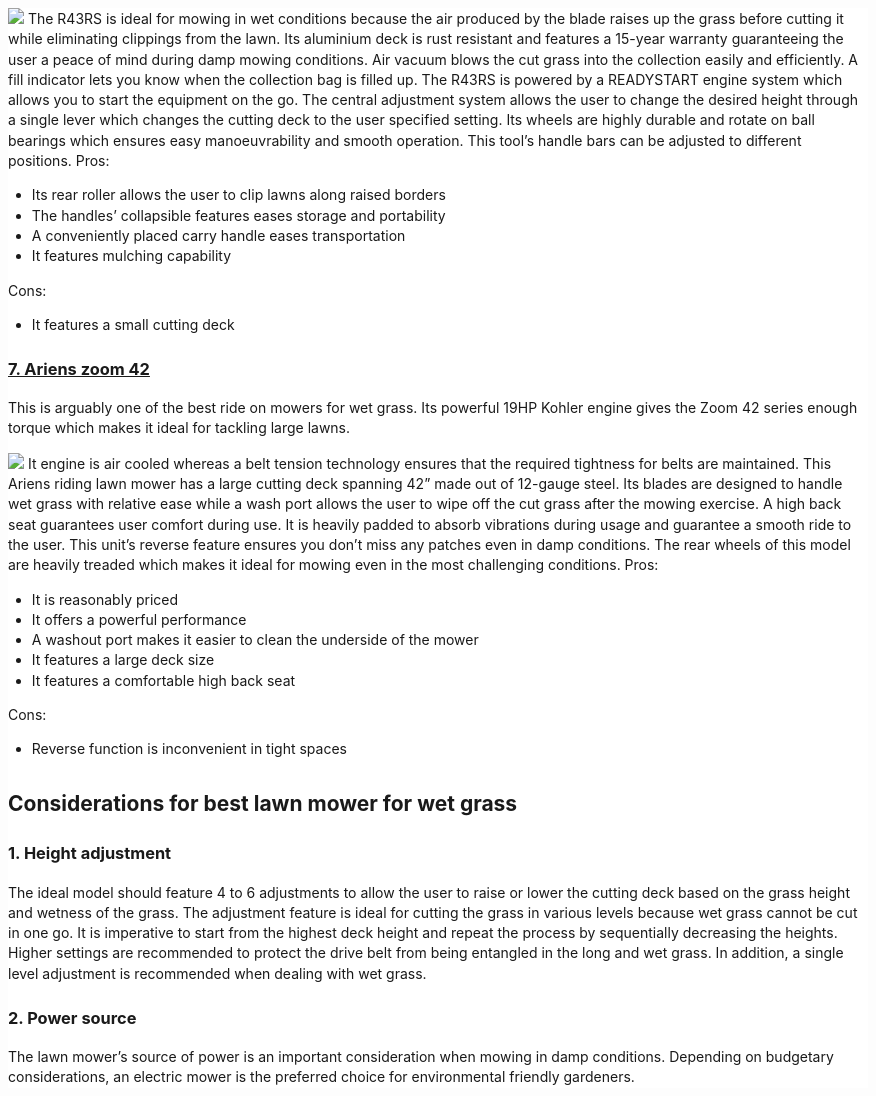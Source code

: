 ![](/assets/img/e/ir)
The R43RS is ideal for mowing in wet conditions because the air produced by the blade raises up the grass before cutting it while eliminating clippings from the lawn. Its aluminium deck is rust resistant and features a 15-year warranty guaranteeing the user a peace of mind during damp mowing conditions.
Air vacuum blows the cut grass into the collection easily and efficiently. A fill indicator lets you know when the collection bag is filled up. The R43RS is powered by a READYSTART engine system which allows you to start the equipment on the go.
The central adjustment system allows the user to change the desired height through a single lever which changes the cutting deck to the user specified setting. Its wheels are highly durable and rotate on ball bearings which ensures easy manoeuvrability and smooth operation. This tool’s handle bars can be adjusted to different positions.
Pros:
- Its rear roller allows the user to clip lawns along raised borders
- The handles’ collapsible features eases storage and portability
- A conveniently placed carry handle eases transportation
- It features mulching capability

Cons:
- It features a small cutting deck

### [7. Ariens zoom 42](https://www.amazon.com/Ariens-915213-Zero-Mower-Cutting/dp/B01BPFLIRM/?tag=p-policy-20)
This is arguably one of the best ride on mowers for wet grass. Its powerful 19HP Kohler engine gives the Zoom 42 series enough torque which makes it ideal for tackling large lawns.

![](/assets/img/e/ir)
It engine is air cooled whereas a belt tension technology ensures that the required tightness for belts are maintained.
This Ariens riding lawn mower has a large cutting deck spanning 42” made out of 12-gauge steel. Its blades are designed to handle wet grass with relative ease while a wash port allows the user to wipe off the cut grass after the mowing exercise. A high back seat guarantees user comfort during use.
It is heavily padded to absorb vibrations during usage and guarantee a smooth ride to the user. This unit’s reverse feature ensures you don’t miss any patches even in damp conditions. The rear wheels of this model are heavily treaded which makes it ideal for mowing even in the most challenging conditions.
Pros:
- It is reasonably priced
- It offers a powerful performance
- A washout port makes it easier to clean the underside of the mower
- It features a large deck size
- It features a comfortable high back seat

Cons:
- Reverse function is inconvenient in tight spaces

## Considerations for best lawn mower for wet grass
### 1. Height adjustment
The ideal model should feature 4 to 6 adjustments to allow the user to raise or lower the cutting deck based on the grass height and wetness of the grass. The adjustment feature is ideal for cutting the grass in various levels because wet grass cannot be cut in one go.
It is imperative to start from the highest deck height and repeat the process by sequentially decreasing the heights. Higher settings are recommended to protect the drive belt from being entangled in the long and wet grass. In addition, a single level adjustment is recommended when dealing with wet grass.
### 2. Power source
The lawn mower’s source of power is an important consideration when mowing in damp conditions. Depending on budgetary considerations, an electric mower is the preferred choice for environmental friendly gardeners.